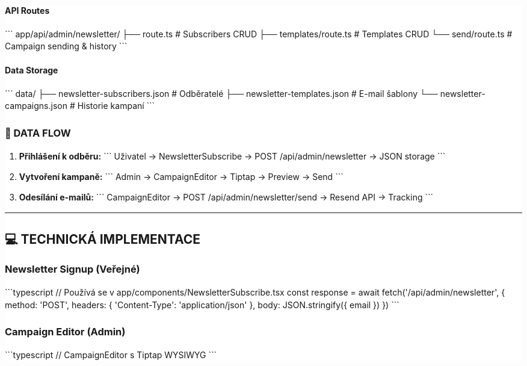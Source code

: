 #### **API Routes**
\`\`\`
app/api/admin/newsletter/
├── route.ts                  # Subscribers CRUD
├── templates/route.ts        # Templates CRUD
└── send/route.ts            # Campaign sending & history
\`\`\`

#### **Data Storage**
\`\`\`
data/
├── newsletter-subscribers.json   # Odběratelé
├── newsletter-templates.json     # E-mail šablony
└── newsletter-campaigns.json     # Historie kampaní
\`\`\`

### 🔄 DATA FLOW

1. **Přihlášení k odběru:**
   \`\`\`
   Uživatel → NewsletterSubscribe → POST /api/admin/newsletter → JSON storage
   \`\`\`

2. **Vytvoření kampaně:**
   \`\`\`
   Admin → CampaignEditor → Tiptap → Preview → Send
   \`\`\`

3. **Odesílání e-mailů:**
   \`\`\`
   CampaignEditor → POST /api/admin/newsletter/send → Resend API → Tracking
   \`\`\`

---

## 💻 TECHNICKÁ IMPLEMENTACE

### **Newsletter Signup (Veřejné)**
\`\`\`typescript
// Používá se v app/components/NewsletterSubscribe.tsx
const response = await fetch('/api/admin/newsletter', {
  method: 'POST',
  headers: { 'Content-Type': 'application/json' },
  body: JSON.stringify({ email })
})
\`\`\`

### **Campaign Editor (Admin)**
\`\`\`typescript
// CampaignEditor s Tiptap WYSIWYG
<TiptapEditor
  content={htmlContent}
  onChange={setHtmlContent}
  placeholder="Začněte psát obsah e-mailu..."
/>
\`\`\`
